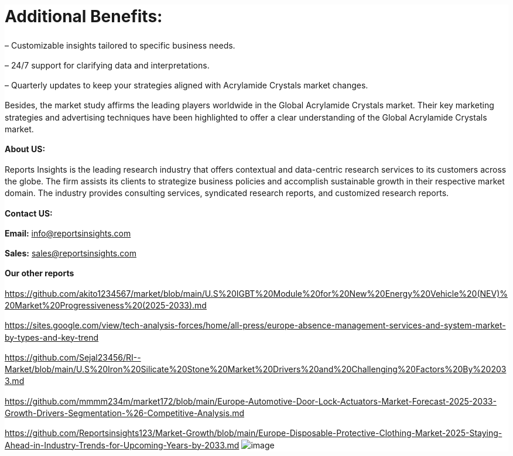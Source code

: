 # <strong>Additional Benefits:</strong>

– Customizable insights tailored to specific business needs.

– 24/7 support for clarifying data and interpretations.

– Quarterly updates to keep your strategies aligned with Acrylamide Crystals market changes.

Besides, the market study affirms the leading players worldwide in the Global Acrylamide Crystals market. Their key marketing strategies and advertising techniques have been highlighted to offer a clear understanding of the Global Acrylamide Crystals market.

<strong><strong>About US</strong>:</strong>

Reports Insights is the leading research industry that offers contextual and data-centric research services to its customers across the globe. The firm assists its clients to strategize business policies and accomplish sustainable growth in their respective market domain. The industry provides consulting services, syndicated research reports, and customized research reports.

<strong>Contact US:</strong>

<p class=><b>Email:</b> <a href=mailto:info@reportsinsights.com>info@reportsinsights.com</a></p>
<p class=><b>Sales:</b> <a href=mailto:sales@reportsinsights.com>sales@reportsinsights.com</a></p>

<strong>Our other reports</strong>

<a href=https://github.com/akito1234567/market/blob/main/U.S%20IGBT%20Module%20for%20New%20Energy%20Vehicle%20(NEV)%20Market%20Progressiveness%20(2025-2033).md>https://github.com/akito1234567/market/blob/main/U.S%20IGBT%20Module%20for%20New%20Energy%20Vehicle%20(NEV)%20Market%20Progressiveness%20(2025-2033).md</a>

<a href=https://sites.google.com/view/tech-analysis-forces/home/all-press/europe-absence-management-services-and-system-market-by-types-and-key-trend>https://sites.google.com/view/tech-analysis-forces/home/all-press/europe-absence-management-services-and-system-market-by-types-and-key-trend</a>

<a href=https://github.com/Sejal23456/RI--Market/blob/main/U.S%20Iron%20Silicate%20Stone%20Market%20Drivers%20and%20Challenging%20Factors%20By%202033.md>https://github.com/Sejal23456/RI--Market/blob/main/U.S%20Iron%20Silicate%20Stone%20Market%20Drivers%20and%20Challenging%20Factors%20By%202033.md</a>

<a href=https://github.com/mmmm234m/market172/blob/main/Europe-Automotive-Door-Lock-Actuators-Market-Forecast-2025-2033-Growth-Drivers-Segmentation-%26-Competitive-Analysis.md>https://github.com/mmmm234m/market172/blob/main/Europe-Automotive-Door-Lock-Actuators-Market-Forecast-2025-2033-Growth-Drivers-Segmentation-%26-Competitive-Analysis.md</a>

<a href=https://github.com/Reportsinsights123/Market-Growth/blob/main/Europe-Disposable-Protective-Clothing-Market-2025-Staying-Ahead-in-Industry-Trends-for-Upcoming-Years-by-2033.md>https://github.com/Reportsinsights123/Market-Growth/blob/main/Europe-Disposable-Protective-Clothing-Market-2025-Staying-Ahead-in-Industry-Trends-for-Upcoming-Years-by-2033.md</a>
![image](https://github.com/user-attachments/assets/5f172516-5ebd-4508-aec0-4e77344b3ea0)
